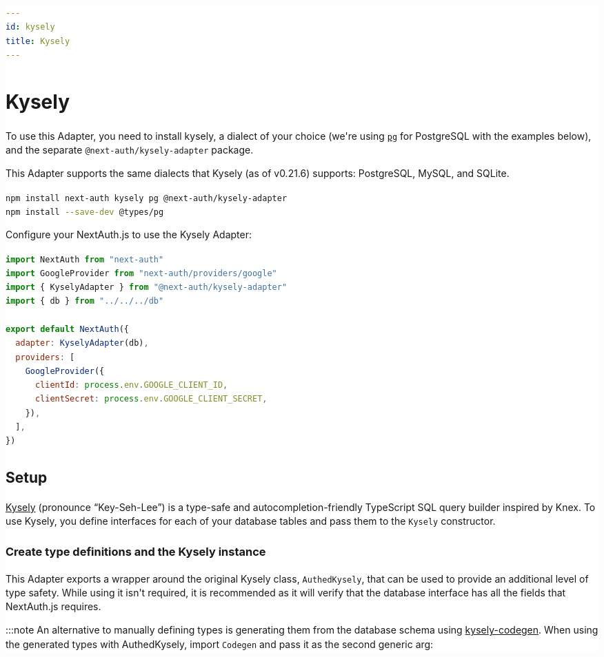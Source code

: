 ```yaml
---
id: kysely
title: Kysely
---
```


# Kysely

To use this Adapter, you need to install kysely, a dialect of your choice (we're using [`pg`](https://www.npmjs.com/package/pg) for PostgreSQL with the examples below), and the separate `@next-auth/kysely-adapter` package.

This Adapter supports the same dialects that Kysely (as of v0.21.6) supports: PostgreSQL, MySQL, and SQLite.

```bash npm2yarn2pnpm
npm install next-auth kysely pg @next-auth/kysely-adapter
npm install --save-dev @types/pg
```

Configure your NextAuth.js to use the Kysely Adapter:

```javascript title="pages/api/auth/[...nextauth].js"
import NextAuth from "next-auth"
import GoogleProvider from "next-auth/providers/google"
import { KyselyAdapter } from "@next-auth/kysely-adapter"
import { db } from "../../../db"

export default NextAuth({
  adapter: KyselyAdapter(db),
  providers: [
    GoogleProvider({
      clientId: process.env.GOOGLE_CLIENT_ID,
      clientSecret: process.env.GOOGLE_CLIENT_SECRET,
    }),
  ],
})
```

## Setup

[Kysely](https://github.com/koskimas/kysely) (pronounce “Key-Seh-Lee”) is a type-safe and autocompletion-friendly TypeScript SQL query builder inspired by Knex. To use Kysely, you define interfaces for each of your database tables and pass them to the `Kysely` constructor.

### Create type definitions and the Kysely instance

This Adapter exports a wrapper around the original Kysely class, `AuthedKysely`, that can be used to provide an additional level of type safety. While using it isn't required, it is recommended as it will verify that the database interface has all the fields that NextAuth.js requires.

:::note
An alternative to manually defining types is generating them from the database schema using [kysely-codegen](https://github.com/RobinBlomberg/kysely-codegen). When using the generated types with AuthedKysely, import `Codegen` and pass it as the second generic arg:
